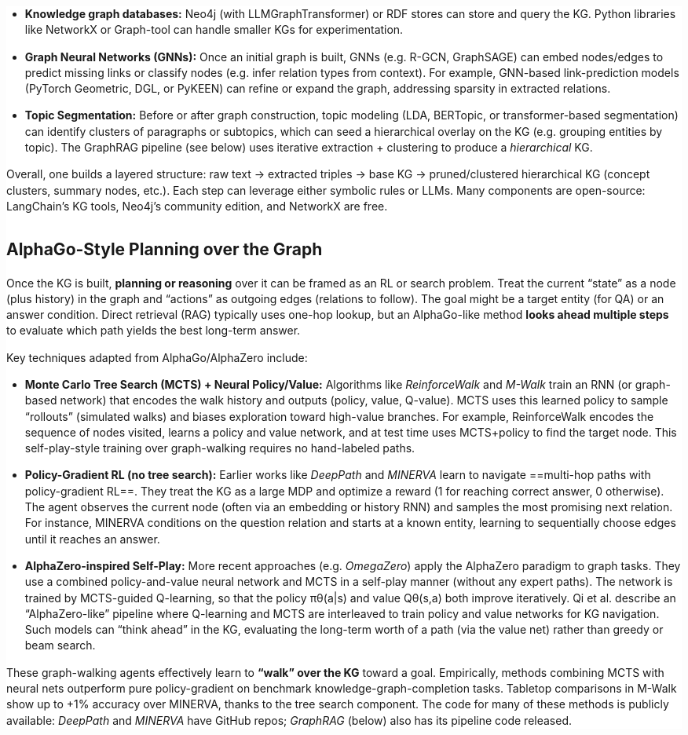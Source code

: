 - **Knowledge graph databases:** Neo4j (with LLMGraphTransformer) or RDF stores can store and query the KG. Python libraries like NetworkX or Graph-tool can handle smaller KGs for experimentation.
    
- **Graph Neural Networks (GNNs):** Once an initial graph is built, GNNs (e.g. R-GCN, GraphSAGE) can embed nodes/edges to predict missing links or classify nodes (e.g. infer relation types from context). For example, GNN-based link-prediction models (PyTorch Geometric, DGL, or PyKEEN) can refine or expand the graph, addressing sparsity in extracted relations.
    
- **Topic Segmentation:** Before or after graph construction, topic modeling (LDA, BERTopic, or transformer-based segmentation) can identify clusters of paragraphs or subtopics, which can seed a hierarchical overlay on the KG (e.g. grouping entities by topic). The GraphRAG pipeline (see below) uses iterative extraction + clustering to produce a _hierarchical_ KG.
    

Overall, one builds a layered structure: raw text → extracted triples → base KG → pruned/clustered hierarchical KG (concept clusters, summary nodes, etc.). Each step can leverage either symbolic rules or LLMs. Many components are open-source: LangChain’s KG tools, Neo4j’s community edition, and NetworkX are free.

## AlphaGo-Style Planning over the Graph

Once the KG is built, **planning or reasoning** over it can be framed as an RL or search problem. Treat the current “state” as a node (plus history) in the graph and “actions” as outgoing edges (relations to follow). The goal might be a target entity (for QA) or an answer condition. Direct retrieval (RAG) typically uses one-hop lookup, but an AlphaGo-like method **looks ahead multiple steps** to evaluate which path yields the best long-term answer.

Key techniques adapted from AlphaGo/AlphaZero include:

- **Monte Carlo Tree Search (MCTS) + Neural Policy/Value:** Algorithms like _ReinforceWalk_ and _M-Walk_ train an RNN (or graph-based network) that encodes the walk history and outputs (policy, value, Q-value). MCTS uses this learned policy to sample “rollouts” (simulated walks) and biases exploration toward high-value branches. For example, ReinforceWalk encodes the sequence of nodes visited, learns a policy and value network, and at test time uses MCTS+policy to find the target node. This self-play-style training over graph-walking requires no hand-labeled paths.
    
- **Policy-Gradient RL (no tree search):** Earlier works like _DeepPath_ and _MINERVA_ learn to navigate ==multi-hop paths with policy-gradient RL==. They treat the KG as a large MDP and optimize a reward (1 for reaching correct answer, 0 otherwise). The agent observes the current node (often via an embedding or history RNN) and samples the most promising next relation. For instance, MINERVA conditions on the question relation and starts at a known entity, learning to sequentially choose edges until it reaches an answer.
    
- **AlphaZero-inspired Self-Play:** More recent approaches (e.g. _OmegaZero_) apply the AlphaZero paradigm to graph tasks. They use a combined policy-and-value neural network and MCTS in a self-play manner (without any expert paths). The network is trained by MCTS-guided Q-learning, so that the policy πθ(a|s) and value Qθ(s,a) both improve iteratively. Qi et al. describe an “AlphaZero-like” pipeline where Q-learning and MCTS are interleaved to train policy and value networks for KG navigation. Such models can “think ahead” in the KG, evaluating the long-term worth of a path (via the value net) rather than greedy or beam search.
    

These graph-walking agents effectively learn to **“walk” over the KG** toward a goal. Empirically, methods combining MCTS with neural nets outperform pure policy-gradient on benchmark knowledge-graph-completion tasks. Tabletop comparisons in M-Walk show up to +1% accuracy over MINERVA, thanks to the tree search component. The code for many of these methods is publicly available: _DeepPath_ and _MINERVA_ have GitHub repos; _GraphRAG_ (below) also has its pipeline code released.
